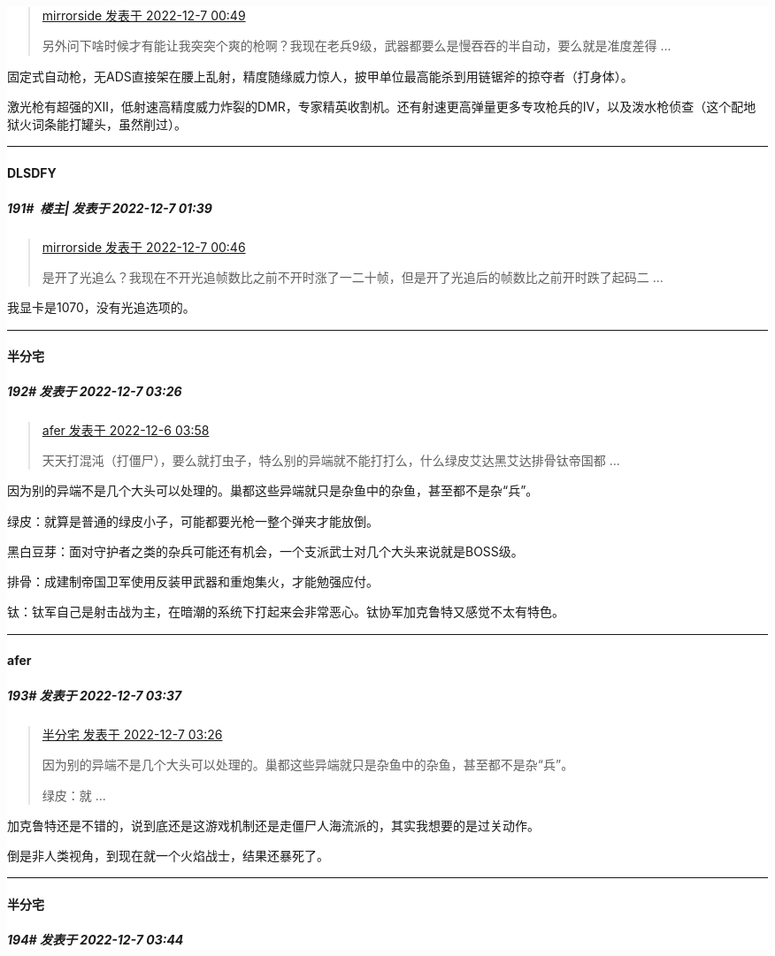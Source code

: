 <blockquote><a href="httphttps://bbs.saraba1st.com/2b/forum.php?mod=redirect&amp;goto=findpost&amp;pid=58807329&amp;ptid=1951151" target="_blank">mirrorside 发表于 2022-12-7 00:49</a>

另外问下啥时候才有能让我突突个爽的枪啊？我现在老兵9级，武器都要么是慢吞吞的半自动，要么就是准度差得 ...</blockquote>
固定式自动枪，无ADS直接架在腰上乱射，精度随缘威力惊人，披甲单位最高能杀到用链锯斧的掠夺者（打身体）。

激光枪有超强的XII，低射速高精度威力炸裂的DMR，专家精英收割机。还有射速更高弹量更多专攻枪兵的IV，以及泼水枪侦查（这个配地狱火词条能打罐头，虽然削过）。

*****

####  DLSDFY  
##### 191#         楼主| 发表于 2022-12-7 01:39

<blockquote><a href="httphttps://bbs.saraba1st.com/2b/forum.php?mod=redirect&amp;goto=findpost&amp;pid=58807297&amp;ptid=1951151" target="_blank">mirrorside 发表于 2022-12-7 00:46</a>

是开了光追么？我现在不开光追帧数比之前不开时涨了一二十帧，但是开了光追后的帧数比之前开时跌了起码二 ...</blockquote>
我显卡是1070，没有光追选项的。

*****

####  半分宅  
##### 192#       发表于 2022-12-7 03:26

<blockquote><a href="httphttps://bbs.saraba1st.com/2b/forum.php?mod=redirect&amp;goto=findpost&amp;pid=58798769&amp;ptid=1951151" target="_blank">afer 发表于 2022-12-6 03:58</a>

天天打混沌（打僵尸），要么就打虫子，特么别的异端就不能打打么，什么绿皮艾达黑艾达排骨钛帝国都 ...</blockquote>
因为别的异端不是几个大头可以处理的。巢都这些异端就只是杂鱼中的杂鱼，甚至都不是杂“兵”。

绿皮：就算是普通的绿皮小子，可能都要光枪一整个弹夹才能放倒。

黑白豆芽：面对守护者之类的杂兵可能还有机会，一个支派武士对几个大头来说就是BOSS级。

排骨：成建制帝国卫军使用反装甲武器和重炮集火，才能勉强应付。

钛：钛军自己是射击战为主，在暗潮的系统下打起来会非常恶心。钛协军加克鲁特又感觉不太有特色。

*****

####  afer  
##### 193#       发表于 2022-12-7 03:37

<blockquote><a href="httphttps://bbs.saraba1st.com/2b/forum.php?mod=redirect&amp;goto=findpost&amp;pid=58808674&amp;ptid=1951151" target="_blank">半分宅 发表于 2022-12-7 03:26</a>

因为别的异端不是几个大头可以处理的。巢都这些异端就只是杂鱼中的杂鱼，甚至都不是杂“兵”。

绿皮：就 ...</blockquote>
加克鲁特还是不错的，说到底还是这游戏机制还是走僵尸人海流派的，其实我想要的是过关动作。

倒是非人类视角，到现在就一个火焰战士，结果还暴死了。

*****

####  半分宅  
##### 194#       发表于 2022-12-7 03:44
